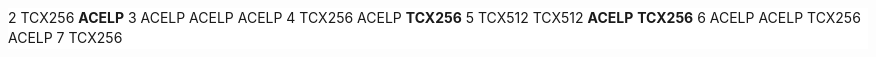 <td>2</td>
<td>TCX256</td>
<td></td>
<td></td>
<td></td>
<td></td>
<td><strong>ACELP</strong></td>
<td></td>
<td></td>
<td></td>
</tr>
<tr class="odd">
<td>3</td>
<td></td>
<td>ACELP</td>
<td></td>
<td></td>
<td></td>
<td>ACELP</td>
<td>ACELP</td>
<td></td>
<td></td>
</tr>
<tr class="even">
<td>4</td>
<td></td>
<td>TCX256</td>
<td></td>
<td></td>
<td></td>
<td>ACELP</td>
<td><strong>TCX256</strong></td>
<td></td>
<td></td>
</tr>
<tr class="odd">
<td>5</td>
<td>TCX512</td>
<td>TCX512</td>
<td></td>
<td></td>
<td></td>
<td><strong>ACELP</strong></td>
<td><strong>TCX256</strong></td>
<td></td>
<td></td>
</tr>
<tr class="even">
<td>6</td>
<td></td>
<td></td>
<td>ACELP</td>
<td></td>
<td></td>
<td>ACELP</td>
<td>TCX256</td>
<td>ACELP</td>
<td></td>
</tr>
<tr class="odd">
<td>7</td>
<td></td>
<td></td>
<td>TCX256</td>